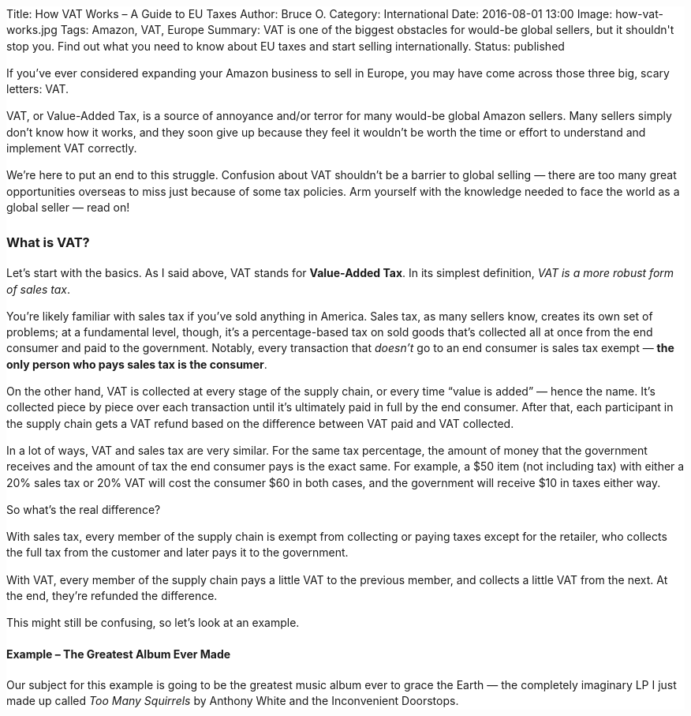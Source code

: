 Title: How VAT Works – A Guide to EU Taxes
Author: Bruce O.
Category: International
Date: 2016-08-01 13:00
Image: how-vat-works.jpg
Tags: Amazon, VAT, Europe
Summary: VAT is one of the biggest obstacles for would-be global sellers, but it shouldn't stop you. Find out what you need to know about EU taxes and start selling internationally.
Status: published

If you’ve ever considered expanding your Amazon business to sell in Europe, you may have come across those three big, scary letters: VAT. 

VAT, or Value-Added Tax, is a source of annoyance and/or terror for many would-be global Amazon sellers. Many sellers simply don’t know how it works, and they soon give up because they feel it wouldn’t be worth the time or effort to understand and implement VAT correctly. 

We’re here to put an end to this struggle. Confusion about VAT shouldn’t be a barrier to global selling — there are too many great opportunities overseas to miss just because of some tax policies. Arm yourself with the knowledge needed to face the world as a global seller — read on!

### What is VAT?

Let’s start with the basics. As I said above, VAT stands for **Value-Added Tax**. In its simplest definition, *VAT is a more robust form of sales tax*.

You’re likely familiar with sales tax if you’ve sold anything in America. Sales tax, as many sellers know, creates its own set of problems; at a fundamental level, though, it’s a percentage-based tax on sold goods that’s collected all at once from the end consumer and paid to the government. Notably, every transaction that *doesn’t* go to an end consumer is sales tax exempt — **the only person who pays sales tax is the consumer**.

On the other hand, VAT is collected at every stage of the supply chain, or every time “value is added” — hence the name. It’s collected piece by piece over each transaction until it’s ultimately paid in full by the end consumer. After that, each participant in the supply chain gets a VAT refund based on the difference between VAT paid and VAT collected.

In a lot of ways, VAT and sales tax are very similar. For the same tax percentage, the amount of money that the government receives and the amount of tax the end consumer pays is the exact same. For example, a $50 item (not including tax) with either a 20% sales tax or 20% VAT will cost the consumer $60 in both cases, and the government will receive $10 in taxes either way.

So what’s the real difference?

With sales tax, every member of the supply chain is exempt from collecting or paying taxes except for the retailer, who collects the full tax from the customer and later pays it to the government. 

With VAT, every member of the supply chain pays a little VAT to the previous member, and collects a little VAT from the next. At the end, they’re refunded the difference. 

This might still be confusing, so let’s look at an example.

#### Example – The Greatest Album Ever Made

Our subject for this example is going to be the greatest music album ever to grace the Earth — the completely imaginary LP I just made up called *Too Many Squirrels* by Anthony White and the Inconvenient Doorstops.
